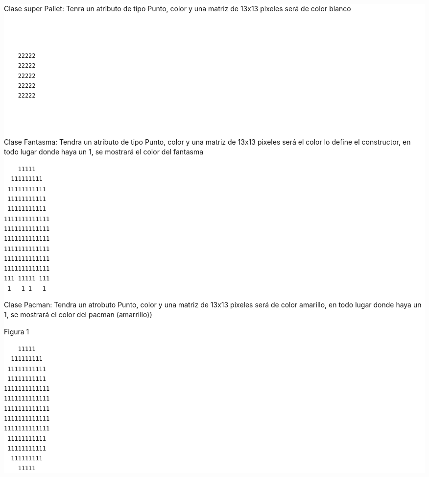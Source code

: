 Clase super Pallet: Tenra un atributo de tipo Punto, color y una matriz de 13x13 pixeles será de color blanco
```
             
             
             
    22222    
    22222    
    22222    
    22222    
    22222    
             
             
             
```

Clase Fantasma: Tendra un atributo de tipo Punto, color y una matriz de 13x13 pixeles será el color lo define el constructor, en todo lugar donde haya un 1, se mostrará el color del fantasma

```
    11111    
  111111111  
 11111111111 
 11111111111 
 11111111111 
1111111111111
1111111111111
1111111111111
1111111111111
1111111111111
1111111111111
111 11111 111
 1   1 1   1
```

Clase Pacman: Tendra un atrobuto Punto, color y una matriz de 13x13 pixeles será de color amarillo, en todo lugar donde haya un 1, se mostrará el color del pacman (amarrillo)}

Figura 1
```
    11111    
  111111111  
 11111111111
 11111111111 
1111111111111
1111111111111
1111111111111
1111111111111
1111111111111
 11111111111 
 11111111111 
  111111111  
    11111    
```
